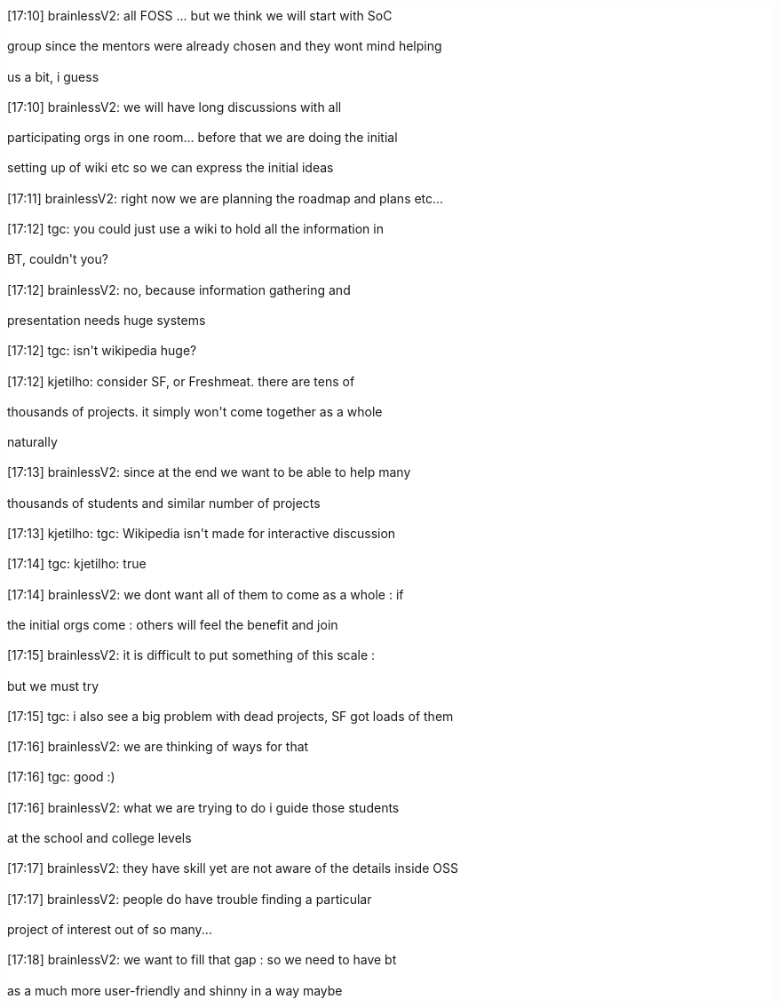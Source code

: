 [17:10] brainlessV2: all FOSS ... but we think we will start with SoC  

group since the mentors were already chosen and they wont mind helping  

us a bit, i guess  

[17:10] brainlessV2: we will have long discussions with all  

participating orgs in one room... before that we are doing the initial  

setting up of wiki etc so we can express the initial ideas  

[17:11] brainlessV2: right now we are planning the roadmap and plans etc...  

[17:12] tgc: you could just use a wiki to hold all the information in  

BT, couldn't you?  

[17:12] brainlessV2: no, because information gathering and  

presentation needs huge systems  

[17:12] tgc: isn't wikipedia huge?  

[17:12] kjetilho: consider SF, or Freshmeat. there are tens of  

thousands of projects. it simply won't come together as a whole  

naturally  

[17:13] brainlessV2: since at the end we want to be able to help many  

thousands of students and similar number of projects  

[17:13] kjetilho: tgc: Wikipedia isn't made for interactive discussion  

[17:14] tgc: kjetilho: true  

[17:14] brainlessV2: we dont want all of them to come as a whole : if  

the initial orgs come : others will feel the benefit and join  

[17:15] brainlessV2: it is difficult to put something of this scale :  

but we must try  

[17:15] tgc: i also see a big problem with dead projects, SF got loads of them  

[17:16] brainlessV2: we are thinking of ways for that  

[17:16] tgc: good :)  

[17:16] brainlessV2: what we are trying to do i guide those students  

at the school and college levels  

[17:17] brainlessV2: they have skill yet are not aware of the details inside OSS  

[17:17] brainlessV2: people do have trouble finding a particular  

project of interest out of so many...  

[17:18] brainlessV2: we want to fill that gap : so we need to have bt  

as a much more user-friendly and shinny in a way maybe  
